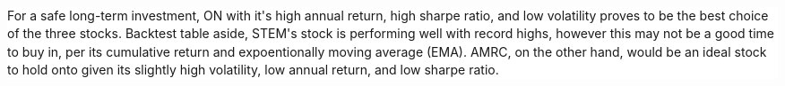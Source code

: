 For a safe long-term  investment, ON with it's high annual return, high sharpe ratio, and low volatility proves to be the best choice of the three stocks. Backtest table aside, STEM's stock is performing well with record highs, however this may not be a good time to buy in, per its cumulative return and expoentionally moving average (EMA). AMRC, on the other hand, would be an ideal stock to hold onto given its slightly high volatility, low annual return, and low sharpe ratio.
